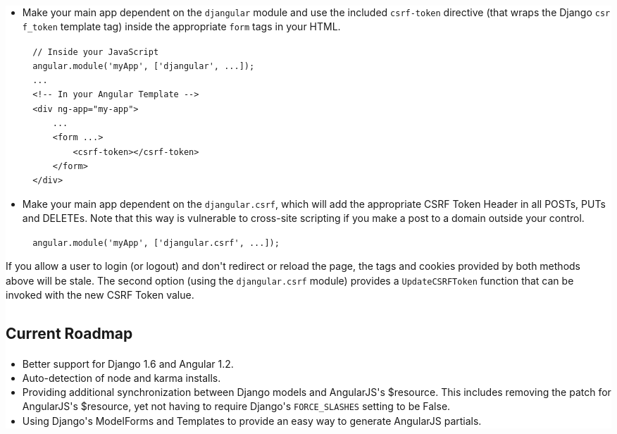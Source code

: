 + Make your main app dependent on the `djangular` module and use the included
  `csrf-token` directive (that wraps the Django `csrf_token` template tag)
  inside the appropriate `form` tags in your HTML.

        // Inside your JavaScript
        angular.module('myApp', ['djangular', ...]);
        ...
        <!-- In your Angular Template -->
        <div ng-app="my-app">
            ...
            <form ...>
                <csrf-token></csrf-token>
            </form>
        </div>

+ Make your main app dependent on the `djangular.csrf`, which will add the
  appropriate CSRF Token Header in all POSTs, PUTs and DELETEs.  Note that this
  way is vulnerable to cross-site scripting if you make a post to a domain
  outside your control.

        angular.module('myApp', ['djangular.csrf', ...]);

If you allow a user to login (or logout) and don't redirect or reload the page,
the tags and cookies provided by both methods above will be stale.  The second
option (using the `djangular.csrf` module) provides a `UpdateCSRFToken` function
that can be invoked with the new CSRF Token value.

Current Roadmap
---------------

+ Better support for Django 1.6 and Angular 1.2.
+ Auto-detection of node and karma installs.
+ Providing additional synchronization between Django models and AngularJS's
  $resource. This includes removing the patch for AngularJS's $resource, yet not
  having to require Django's `FORCE_SLASHES` setting to be False.
+ Using Django's ModelForms and Templates to provide an easy way to generate
  AngularJS partials.
